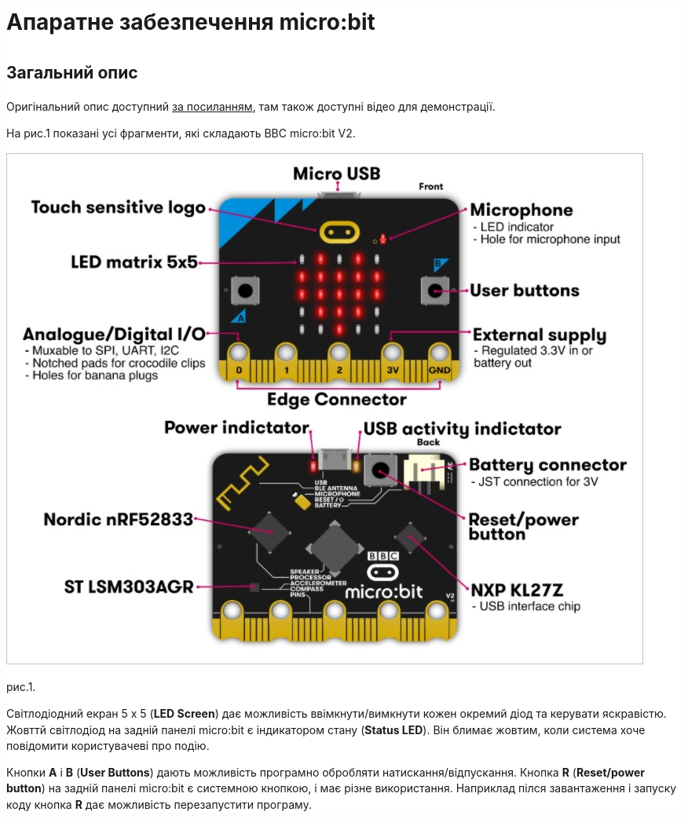 # Апаратне забезпечення micro:bit

## Загальний опис

Оригінальний опис доступний [за посиланням](https://makecode.microbit.org/device), там також доступні відео для демонстрації.

На рис.1 показані усі фрагменти, які складають BBC micro:bit V2.

![device-v2](media/device-v2.jpg)

рис.1. 

Світлодіодний екран 5 x 5 (**LED Screen**) дає можливість ввімкнути/вимкнути кожен окремий діод та керувати яскравістю. Жовттй світлодіод на задній панелі micro:bit є індикатором стану (**Status LED**). Він блимає жовтим, коли система хоче повідомити користувачеві про подію.

Кнопки **A** і **B** (**User Buttons**) дають можливість програмно обробляти натискання/відпускання. Кнопка **R** (**Reset/power button**) на задній панелі micro:bit є системною кнопкою, і має різне використання. Наприклад пілся завантаження і запуску коду  кнопка **R** дає можливість перезапустити програму.
